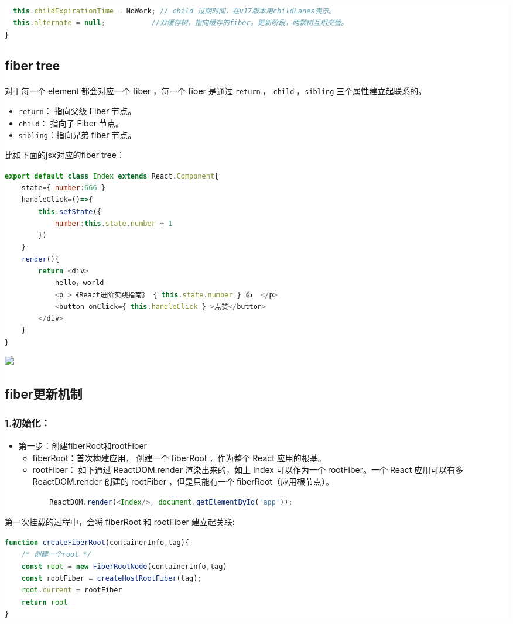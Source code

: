 ```js
  this.childExpirationTime = NoWork; // child 过期时间，在v17版本用childLanes表示。
  this.alternate = null;           //双缓存树，指向缓存的fiber。更新阶段，两颗树互相交替。
}
```

## fiber tree
对于每一个 element 都会对应一个 fiber ，每一个 fiber 是通过 `return` ， `child` ，`sibling` 三个属性建立起联系的。

+ `return`： 指向父级 Fiber 节点。
+ `child`： 指向子 Fiber 节点。
+ `sibling`：指向兄弟 fiber 节点。

比如下面的jsx对应的fiber tree：
```js
export default class Index extends React.Component{
    state={ number:666 }
    handleClick=()=>{
        this.setState({
            number:this.state.number + 1
        })
    }
    render(){
        return <div>
            hello，world
            <p > 《React进阶实践指南》 { this.state.number } 👍  </p>
            <button onClick={ this.handleClick } >点赞</button>
        </div>
    }
}      
```
![](https://p1-juejin.byteimg.com/tos-cn-i-k3u1fbpfcp/4bdf7dc554e54197a98bbc9be5b191b2~tplv-k3u1fbpfcp-watermark.awebp)

## fiber更新机制

### 1.初始化：
+ 第一步：创建fiberRoot和rootFiber
  + fiberRoot：首次构建应用， 创建一个 fiberRoot ，作为整个 React 应用的根基。
  + rootFiber： 如下通过 ReactDOM.render 渲染出来的，如上 Index 可以作为一个 rootFiber。一个 React 应用可以有多 ReactDOM.render 创建的 rootFiber ，但是只能有一个 fiberRoot（应用根节点）。
    ```js
        ReactDOM.render(<Index/>, document.getElementById('app'));
    ```
第一次挂载的过程中，会将 fiberRoot 和 rootFiber 建立起关联:
```js
function createFiberRoot(containerInfo,tag){
    /* 创建一个root */
    const root = new FiberRootNode(containerInfo,tag)
    const rootFiber = createHostRootFiber(tag);
    root.current = rootFiber
    return root
}
```
